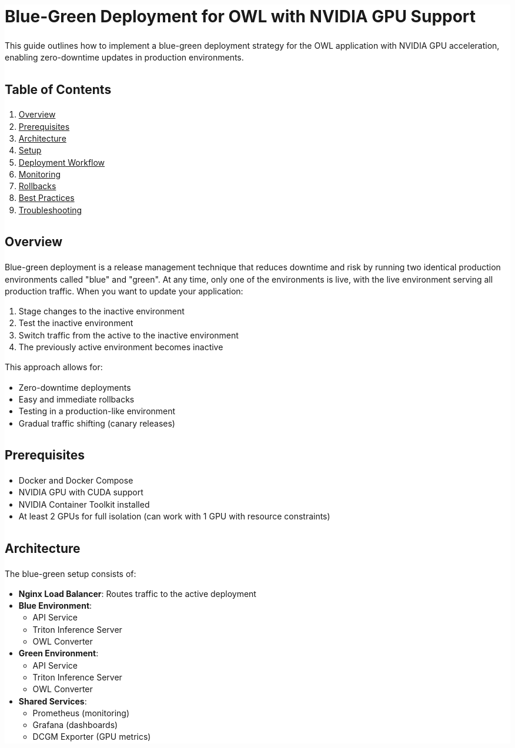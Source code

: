 # Blue-Green Deployment for OWL with NVIDIA GPU Support

This guide outlines how to implement a blue-green deployment strategy for the OWL application with NVIDIA GPU acceleration, enabling zero-downtime updates in production environments.

## Table of Contents

1. [Overview](#overview)
2. [Prerequisites](#prerequisites)
3. [Architecture](#architecture)
4. [Setup](#setup)
5. [Deployment Workflow](#deployment-workflow)
6. [Monitoring](#monitoring)
7. [Rollbacks](#rollbacks)
8. [Best Practices](#best-practices)
9. [Troubleshooting](#troubleshooting)

## Overview

Blue-green deployment is a release management technique that reduces downtime and risk by running two identical production environments called "blue" and "green". At any time, only one of the environments is live, with the live environment serving all production traffic. When you want to update your application:

1. Stage changes to the inactive environment
2. Test the inactive environment
3. Switch traffic from the active to the inactive environment
4. The previously active environment becomes inactive

This approach allows for:
- Zero-downtime deployments
- Easy and immediate rollbacks
- Testing in a production-like environment
- Gradual traffic shifting (canary releases)

## Prerequisites

- Docker and Docker Compose
- NVIDIA GPU with CUDA support
- NVIDIA Container Toolkit installed
- At least 2 GPUs for full isolation (can work with 1 GPU with resource constraints)

## Architecture

The blue-green setup consists of:

- **Nginx Load Balancer**: Routes traffic to the active deployment
- **Blue Environment**:
  - API Service
  - Triton Inference Server
  - OWL Converter
- **Green Environment**:
  - API Service
  - Triton Inference Server
  - OWL Converter
- **Shared Services**:
  - Prometheus (monitoring)
  - Grafana (dashboards)
  - DCGM Exporter (GPU metrics)
